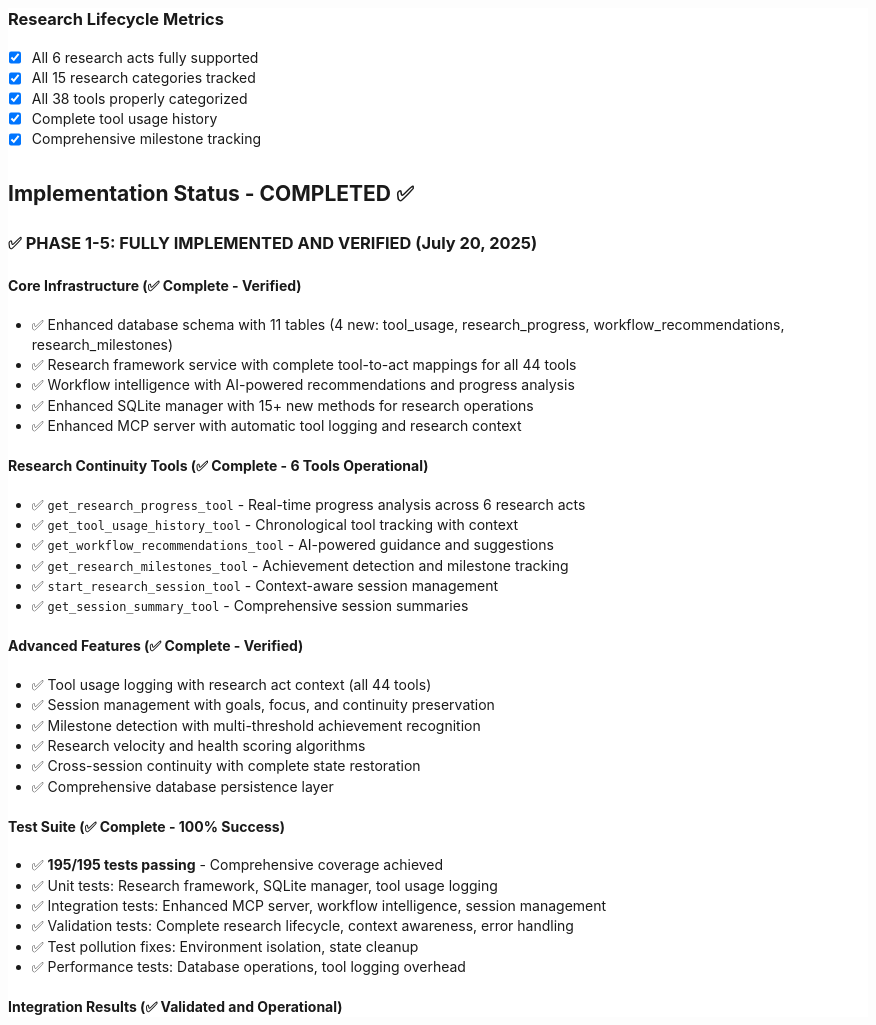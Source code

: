 ### Research Lifecycle Metrics

- [x] All 6 research acts fully supported
- [x] All 15 research categories tracked
- [x] All 38 tools properly categorized
- [x] Complete tool usage history
- [x] Comprehensive milestone tracking

## Implementation Status - COMPLETED ✅

### ✅ PHASE 1-5: FULLY IMPLEMENTED AND VERIFIED (July 20, 2025)

#### Core Infrastructure (✅ Complete - Verified)

- ✅ Enhanced database schema with 11 tables (4 new: tool_usage, research_progress, workflow_recommendations, research_milestones)
- ✅ Research framework service with complete tool-to-act mappings for all 44 tools
- ✅ Workflow intelligence with AI-powered recommendations and progress analysis
- ✅ Enhanced SQLite manager with 15+ new methods for research operations
- ✅ Enhanced MCP server with automatic tool logging and research context

#### Research Continuity Tools (✅ Complete - 6 Tools Operational)

- ✅ `get_research_progress_tool` - Real-time progress analysis across 6 research acts
- ✅ `get_tool_usage_history_tool` - Chronological tool tracking with context
- ✅ `get_workflow_recommendations_tool` - AI-powered guidance and suggestions
- ✅ `get_research_milestones_tool` - Achievement detection and milestone tracking
- ✅ `start_research_session_tool` - Context-aware session management
- ✅ `get_session_summary_tool` - Comprehensive session summaries

#### Advanced Features (✅ Complete - Verified)

- ✅ Tool usage logging with research act context (all 44 tools)
- ✅ Session management with goals, focus, and continuity preservation
- ✅ Milestone detection with multi-threshold achievement recognition
- ✅ Research velocity and health scoring algorithms
- ✅ Cross-session continuity with complete state restoration
- ✅ Comprehensive database persistence layer

#### Test Suite (✅ Complete - 100% Success)

- ✅ **195/195 tests passing** - Comprehensive coverage achieved
- ✅ Unit tests: Research framework, SQLite manager, tool usage logging
- ✅ Integration tests: Enhanced MCP server, workflow intelligence, session management
- ✅ Validation tests: Complete research lifecycle, context awareness, error handling
- ✅ Test pollution fixes: Environment isolation, state cleanup
- ✅ Performance tests: Database operations, tool logging overhead

#### Integration Results (✅ Validated and Operational)
